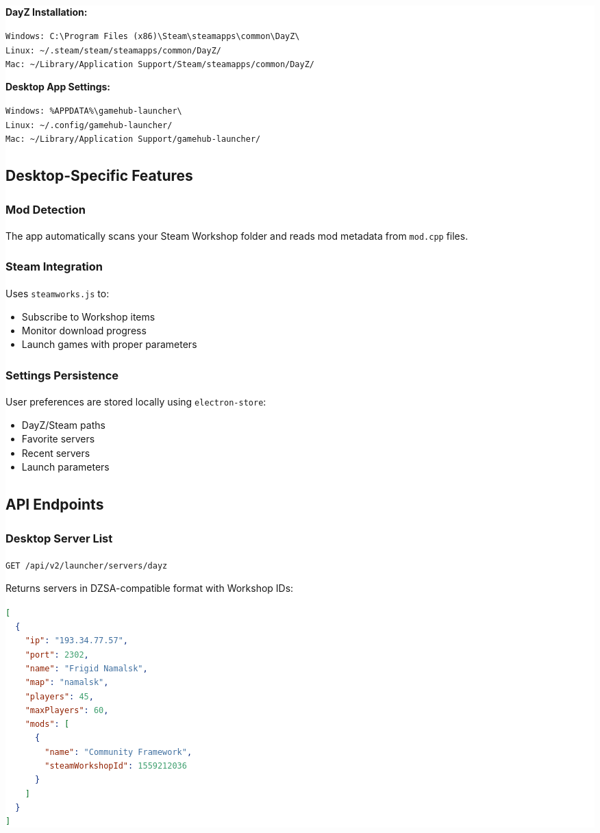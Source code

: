 **DayZ Installation:**
```
Windows: C:\Program Files (x86)\Steam\steamapps\common\DayZ\
Linux: ~/.steam/steam/steamapps/common/DayZ/
Mac: ~/Library/Application Support/Steam/steamapps/common/DayZ/
```

**Desktop App Settings:**
```
Windows: %APPDATA%\gamehub-launcher\
Linux: ~/.config/gamehub-launcher/
Mac: ~/Library/Application Support/gamehub-launcher/
```

## Desktop-Specific Features

### Mod Detection
The app automatically scans your Steam Workshop folder and reads mod metadata from `mod.cpp` files.

### Steam Integration
Uses `steamworks.js` to:
- Subscribe to Workshop items
- Monitor download progress
- Launch games with proper parameters

### Settings Persistence
User preferences are stored locally using `electron-store`:
- DayZ/Steam paths
- Favorite servers
- Recent servers
- Launch parameters

## API Endpoints

### Desktop Server List
```
GET /api/v2/launcher/servers/dayz
```

Returns servers in DZSA-compatible format with Workshop IDs:
```json
[
  {
    "ip": "193.34.77.57",
    "port": 2302,
    "name": "Frigid Namalsk",
    "map": "namalsk",
    "players": 45,
    "maxPlayers": 60,
    "mods": [
      {
        "name": "Community Framework",
        "steamWorkshopId": 1559212036
      }
    ]
  }
]
```
